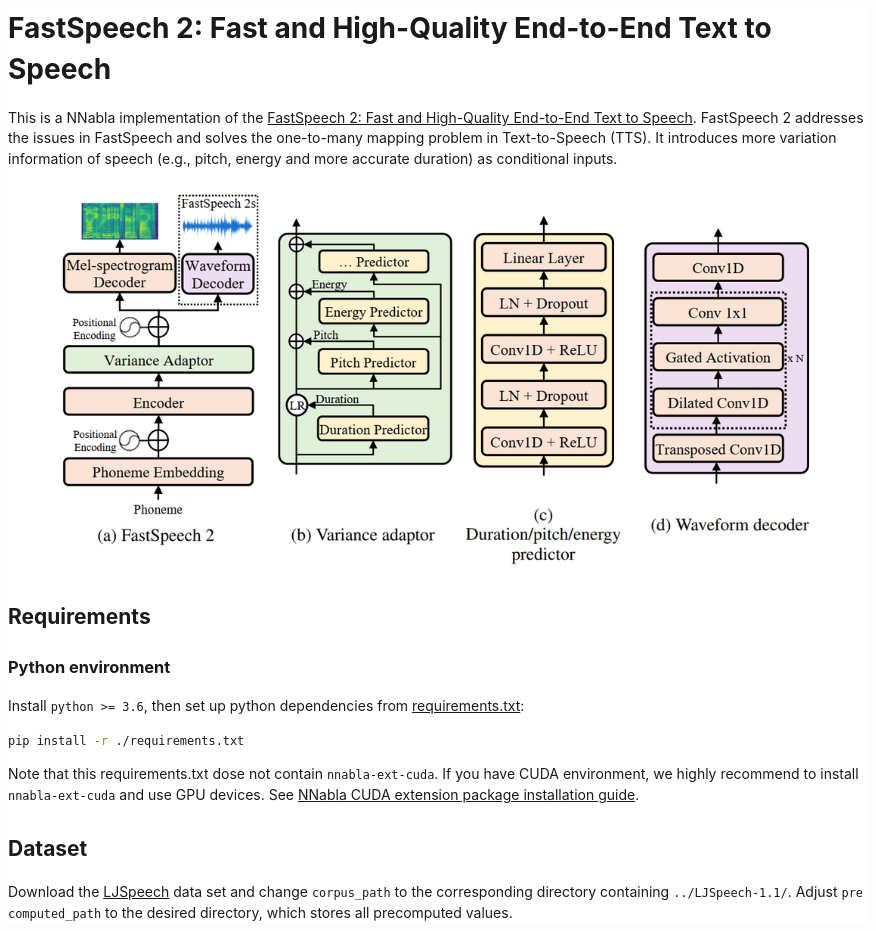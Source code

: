 # FastSpeech 2: Fast and High-Quality End-to-End Text to Speech
This is a NNabla implementation of the [FastSpeech 2: Fast and High-Quality End-to-End Text to Speech](https://arxiv.org/abs/2006.04558). FastSpeech 2 addresses the issues in FastSpeech and solves the one-to-many mapping problem in Text-to-Speech (TTS). It  introduces more variation information of speech (e.g., pitch, energy and more accurate duration) as conditional inputs.


<center>
<img src="./images/fastspeech2.png" width=90% height=90% >
</center>


## Requirements
### Python environment
Install `python >= 3.6`, then set up python dependencies from [requirements.txt](./requirements.txt):

```bash
pip install -r ./requirements.txt
```
Note that this requirements.txt dose not contain `nnabla-ext-cuda`.
If you have CUDA environment, we highly recommend to install `nnabla-ext-cuda` and use GPU devices.
See [NNabla CUDA extension package installation guide](https://nnabla.readthedocs.io/en/latest/python/pip_installation_cuda.html).

## Dataset
Download the [LJSpeech](https://keithito.com/LJ-Speech-Dataset/) data set and change `corpus_path` to the corresponding directory containing `../LJSpeech-1.1/`.
Adjust `precomputed_path` to the desired directory, which stores all precomputed values.

